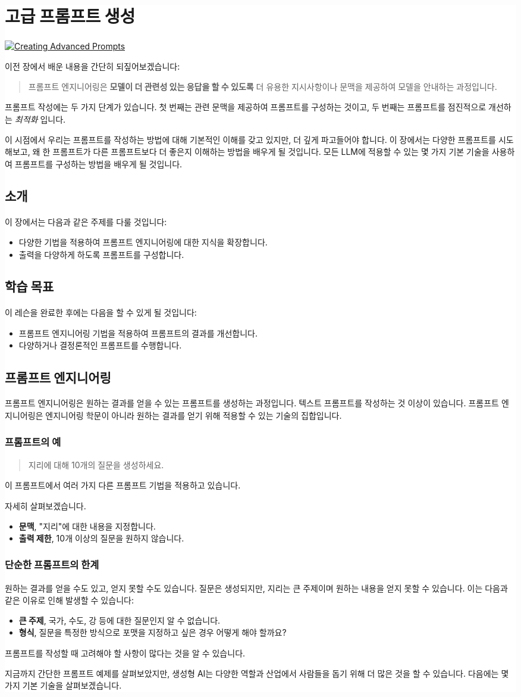 # 고급 프롬프트 생성

[![Creating Advanced Prompts](../../images/05-lesson-banner.png?)](https://aka.ms/gen-ai-lesson5-gh?)

이전 장에서 배운 내용을 간단히 되짚어보겠습니다:

> 프롬프트 엔지니어링은 **모델이 더 관련성 있는 응답을 할 수 있도록** 더 유용한 지시사항이나 문맥을 제공하여 모델을 안내하는 과정입니다.

프롬프트 작성에는 두 가지 단계가 있습니다. 첫 번째는 관련 문맥을 제공하여 프롬프트를 구성하는 것이고, 두 번째는 프롬프트를 점진적으로 개선하는 _최적화_ 입니다.

이 시점에서 우리는 프롬프트를 작성하는 방법에 대해 기본적인 이해를 갖고 있지만, 더 깊게 파고들어야 합니다. 이 장에서는 다양한 프롬프트를 시도해보고, 왜 한 프롬프트가 다른 프롬프트보다 더 좋은지 이해하는 방법을 배우게 될 것입니다. 모든 LLM에 적용할 수 있는 몇 가지 기본 기술을 사용하여 프롬프트를 구성하는 방법을 배우게 될 것입니다.

## 소개

이 장에서는 다음과 같은 주제를 다룰 것입니다:

- 다양한 기법을 적용하여 프롬프트 엔지니어링에 대한 지식을 확장합니다.
- 출력을 다양하게 하도록 프롬프트를 구성합니다.

## 학습 목표

이 레슨을 완료한 후에는 다음을 할 수 있게 될 것입니다:

- 프롬프트 엔지니어링 기법을 적용하여 프롬프트의 결과를 개선합니다.
- 다양하거나 결정론적인 프롬프트를 수행합니다.

## 프롬프트 엔지니어링

프롬프트 엔지니어링은 원하는 결과를 얻을 수 있는 프롬프트를 생성하는 과정입니다. 텍스트 프롬프트를 작성하는 것 이상이 있습니다. 프롬프트 엔지니어링은 엔지니어링 학문이 아니라 원하는 결과를 얻기 위해 적용할 수 있는 기술의 집합입니다.

### 프롬프트의 예

> 지리에 대해 10개의 질문을 생성하세요.

이 프롬프트에서 여러 가지 다른 프롬프트 기법을 적용하고 있습니다.

자세히 살펴보겠습니다.

- **문맥**, "지리"에 대한 내용을 지정합니다.
- **출력 제한**, 10개 이상의 질문을 원하지 않습니다.

### 단순한 프롬프트의 한계

원하는 결과를 얻을 수도 있고, 얻지 못할 수도 있습니다. 질문은 생성되지만, 지리는 큰 주제이며 원하는 내용을 얻지 못할 수 있습니다. 이는 다음과 같은 이유로 인해 발생할 수 있습니다:

- **큰 주제**, 국가, 수도, 강 등에 대한 질문인지 알 수 없습니다.
- **형식**, 질문을 특정한 방식으로 포맷을 지정하고 싶은 경우 어떻게 해야 할까요?

프롬프트를 작성할 때 고려해야 할 사항이 많다는 것을 알 수 있습니다.

지금까지 간단한 프롬프트 예제를 살펴보았지만, 생성형 AI는 다양한 역할과 산업에서 사람들을 돕기 위해 더 많은 것을 할 수 있습니다. 다음에는 몇 가지 기본 기술을 살펴보겠습니다.
